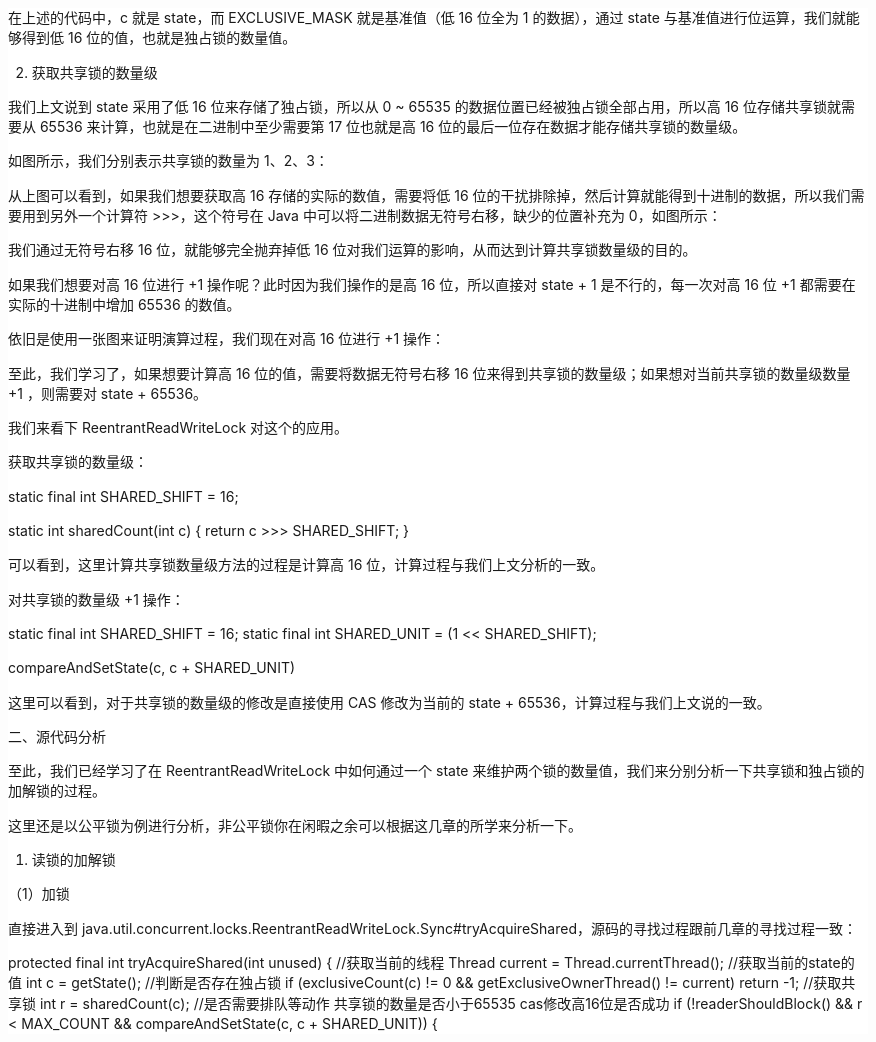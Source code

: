 
在上述的代码中，c 就是 state，而 EXCLUSIVE_MASK 就是基准值（低 16 位全为 1 的数据），通过 state 与基准值进行位运算，我们就能够得到低 16 位的值，也就是独占锁的数量值。

2. 获取共享锁的数量级

我们上文说到 state 采用了低 16 位来存储了独占锁，所以从 0 ~ 65535 的数据位置已经被独占锁全部占用，所以高 16 位存储共享锁就需要从 65536 来计算，也就是在二进制中至少需要第 17 位也就是高 16 位的最后一位存在数据才能存储共享锁的数量级。

如图所示，我们分别表示共享锁的数量为 1、2、3：



从上图可以看到，如果我们想要获取高 16 存储的实际的数值，需要将低 16 位的干扰排除掉，然后计算就能得到十进制的数据，所以我们需要用到另外一个计算符 >>>，这个符号在 Java 中可以将二进制数据无符号右移，缺少的位置补充为 0，如图所示：



我们通过无符号右移 16 位，就能够完全抛弃掉低 16 位对我们运算的影响，从而达到计算共享锁数量级的目的。

如果我们想要对高 16 位进行 +1 操作呢？此时因为我们操作的是高 16 位，所以直接对 state + 1 是不行的，每一次对高 16 位 +1 都需要在实际的十进制中增加 65536 的数值。

依旧是使用一张图来证明演算过程，我们现在对高 16 位进行 +1 操作：



至此，我们学习了，如果想要计算高 16 位的值，需要将数据无符号右移 16 位来得到共享锁的数量级；如果想对当前共享锁的数量级数量 +1 ，则需要对 state + 65536。

我们来看下 ReentrantReadWriteLock 对这个的应用。

获取共享锁的数量级：

static final int SHARED_SHIFT   = 16;

static int sharedCount(int c) { 
  return c >>> SHARED_SHIFT; 
}


可以看到，这里计算共享锁数量级方法的过程是计算高 16 位，计算过程与我们上文分析的一致。

对共享锁的数量级 +1 操作：

static final int SHARED_SHIFT   = 16;
static final int SHARED_UNIT    = (1 << SHARED_SHIFT);

compareAndSetState(c, c + SHARED_UNIT)


这里可以看到，对于共享锁的数量级的修改是直接使用 CAS 修改为当前的 state + 65536，计算过程与我们上文说的一致。

二、源代码分析

至此，我们已经学习了在 ReentrantReadWriteLock 中如何通过一个 state 来维护两个锁的数量值，我们来分别分析一下共享锁和独占锁的加解锁的过程。

这里还是以公平锁为例进行分析，非公平锁你在闲暇之余可以根据这几章的所学来分析一下。

1. 读锁的加解锁

（1）加锁

直接进入到 java.util.concurrent.locks.ReentrantReadWriteLock.Sync#tryAcquireShared，源码的寻找过程跟前几章的寻找过程一致：

protected final int tryAcquireShared(int unused) {
    //获取当前的线程
    Thread current = Thread.currentThread();
    //获取当前的state的值
    int c = getState();
    //判断是否存在独占锁
    if (exclusiveCount(c) != 0 &&
        getExclusiveOwnerThread() != current)
        return -1;
    //获取共享锁
    int r = sharedCount(c);
    //是否需要排队等动作  共享锁的数量是否小于65535   cas修改高16位是否成功
    if (!readerShouldBlock() &&
        r < MAX_COUNT &&
        compareAndSetState(c, c + SHARED_UNIT)) {